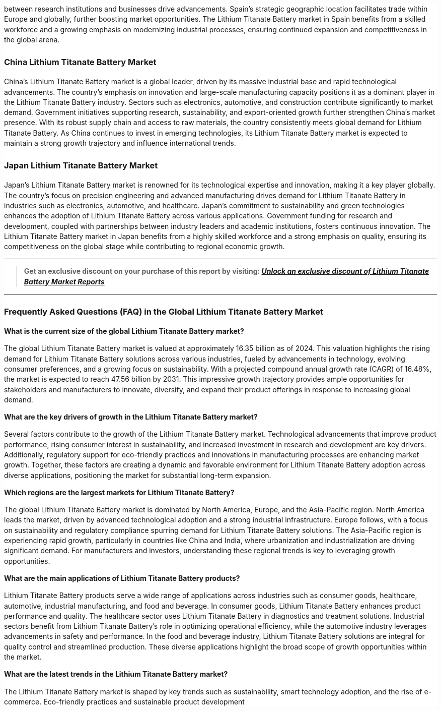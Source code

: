 between research institutions and businesses drive advancements. Spain&rsquo;s strategic geographic location facilitates trade within Europe and globally, further boosting market opportunities. The Lithium Titanate Battery market in Spain benefits from a skilled workforce and a growing emphasis on modernizing industrial processes, ensuring continued expansion and competitiveness in the global arena.</p><h3>China Lithium Titanate Battery Market</h3><p>China&rsquo;s Lithium Titanate Battery market is a global leader, driven by its massive industrial base and rapid technological advancements. The country&rsquo;s emphasis on innovation and large-scale manufacturing capacity positions it as a dominant player in the Lithium Titanate Battery industry. Sectors such as electronics, automotive, and construction contribute significantly to market demand. Government initiatives supporting research, sustainability, and export-oriented growth further strengthen China&rsquo;s market presence. With its robust supply chain and access to raw materials, the country consistently meets global demand for Lithium Titanate Battery. As China continues to invest in emerging technologies, its Lithium Titanate Battery market is expected to maintain a strong growth trajectory and influence international trends.</p><h3>Japan Lithium Titanate Battery Market</h3><p>Japan&rsquo;s Lithium Titanate Battery market is renowned for its technological expertise and innovation, making it a key player globally. The country&rsquo;s focus on precision engineering and advanced manufacturing drives demand for Lithium Titanate Battery in industries such as electronics, automotive, and healthcare. Japan&rsquo;s commitment to sustainability and green technologies enhances the adoption of Lithium Titanate Battery across various applications. Government funding for research and development, coupled with partnerships between industry leaders and academic institutions, fosters continuous innovation. The Lithium Titanate Battery market in Japan benefits from a highly skilled workforce and a strong emphasis on quality, ensuring its competitiveness on the global stage while contributing to regional economic growth.</p><hr /><blockquote><p><strong>Get an exclusive discount on your purchase of this report by visiting: <em><a href="://marketresearchpulse.com/ask-for-discount/26996?utm_source=Github&amp;utm_medium=0116">Unlock an exclusive discount of Lithium Titanate Battery Market Reports</a></em>&nbsp;</strong></p></blockquote><hr /><h3>Frequently Asked Questions (FAQ) in the Global Lithium Titanate Battery Market</h3><p><strong>What is the current size of the global Lithium Titanate Battery market?</strong></p><p>The global Lithium Titanate Battery market is valued at approximately 16.35 billion as of 2024. This valuation highlights the rising demand for Lithium Titanate Battery solutions across various industries, fueled by advancements in technology, evolving consumer preferences, and a growing focus on sustainability. With a projected compound annual growth rate (CAGR) of 16.48%, the market is expected to reach 47.56 billion by 2031. This impressive growth trajectory provides ample opportunities for stakeholders and manufacturers to innovate, diversify, and expand their product offerings in response to increasing global demand.</p><p><strong>What are the key drivers of growth in the Lithium Titanate Battery market?</strong></p><p>Several factors contribute to the growth of the Lithium Titanate Battery market. Technological advancements that improve product performance, rising consumer interest in sustainability, and increased investment in research and development are key drivers. Additionally, regulatory support for eco-friendly practices and innovations in manufacturing processes are enhancing market growth. Together, these factors are creating a dynamic and favorable environment for Lithium Titanate Battery adoption across diverse applications, positioning the market for substantial long-term expansion.</p><p><strong>Which regions are the largest markets for Lithium Titanate Battery?</strong></p><p>The global Lithium Titanate Battery market is dominated by North America, Europe, and the Asia-Pacific region. North America leads the market, driven by advanced technological adoption and a strong industrial infrastructure. Europe follows, with a focus on sustainability and regulatory compliance spurring demand for Lithium Titanate Battery solutions. The Asia-Pacific region is experiencing rapid growth, particularly in countries like China and India, where urbanization and industrialization are driving significant demand. For manufacturers and investors, understanding these regional trends is key to leveraging growth opportunities.</p><p><strong>What are the main applications of Lithium Titanate Battery products?</strong></p><p>Lithium Titanate Battery products serve a wide range of applications across industries such as consumer goods, healthcare, automotive, industrial manufacturing, and food and beverage. In consumer goods, Lithium Titanate Battery enhances product performance and quality. The healthcare sector uses Lithium Titanate Battery in diagnostics and treatment solutions. Industrial sectors benefit from Lithium Titanate Battery&rsquo;s role in optimizing operational efficiency, while the automotive industry leverages advancements in safety and performance. In the food and beverage industry, Lithium Titanate Battery solutions are integral for quality control and streamlined production. These diverse applications highlight the broad scope of growth opportunities within the market.</p><p><strong>What are the latest trends in the Lithium Titanate Battery market?</strong></p><p>The Lithium Titanate Battery market is shaped by key trends such as sustainability, smart technology adoption, and the rise of e-commerce. Eco-friendly practices and sustainable product development